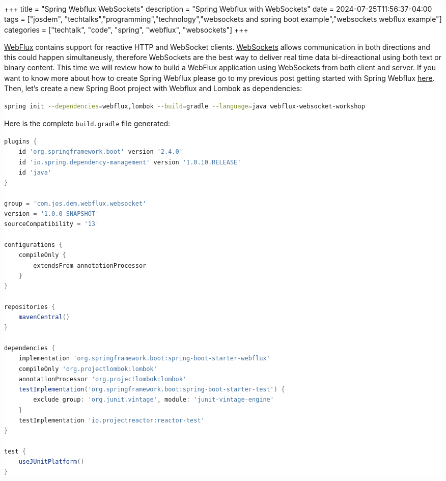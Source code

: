 +++
title =  "Spring Webflux WebSockets"
description = "Spring Webflux with WebSockets"
date = 2024-07-25T11:56:37-04:00
tags = ["josdem", "techtalks","programming","technology","websockets and spring boot example","websockets webflux example"]
categories = ["techtalk", "code", "spring", "webflux", "websockets"]
+++

[WebFlux](https://docs.spring.io/spring-framework/docs/5.0.0.BUILD-SNAPSHOT/spring-framework-reference/html/web-reactive.html) contains support for reactive HTTP and WebSocket clients. [WebSockets](https://en.wikipedia.org/wiki/WebSocket) allows communication in both directions and this could happen simultaneusly, therefore WebSockets are the best way to deliver real time data bi-direactional using both text or binary content. This time we will review how to build a WebFlux application using WebSockets from both client and server. If you want to know more about how to create Spring Webflux please go to my previous post getting started with Spring Webflux [here](/techtalk/spring/spring_webflux_basics). Then, let’s create a new Spring Boot project with Webflux and Lombok as dependencies:

```bash
spring init --dependencies=webflux,lombok --build=gradle --language=java webflux-websocket-workshop
```

Here is the complete `build.gradle` file generated:

```groovy
plugins {
	id 'org.springframework.boot' version '2.4.0'
	id 'io.spring.dependency-management' version '1.0.10.RELEASE'
	id 'java'
}

group = 'com.jos.dem.webflux.websocket'
version = '1.0.0-SNAPSHOT'
sourceCompatibility = '13'

configurations {
	compileOnly {
		extendsFrom annotationProcessor
	}
}

repositories {
	mavenCentral()
}

dependencies {
	implementation 'org.springframework.boot:spring-boot-starter-webflux'
	compileOnly 'org.projectlombok:lombok'
	annotationProcessor 'org.projectlombok:lombok'
	testImplementation('org.springframework.boot:spring-boot-starter-test') {
		exclude group: 'org.junit.vintage', module: 'junit-vintage-engine'
	}
	testImplementation 'io.projectreactor:reactor-test'
}

test {
	useJUnitPlatform()
}
```
